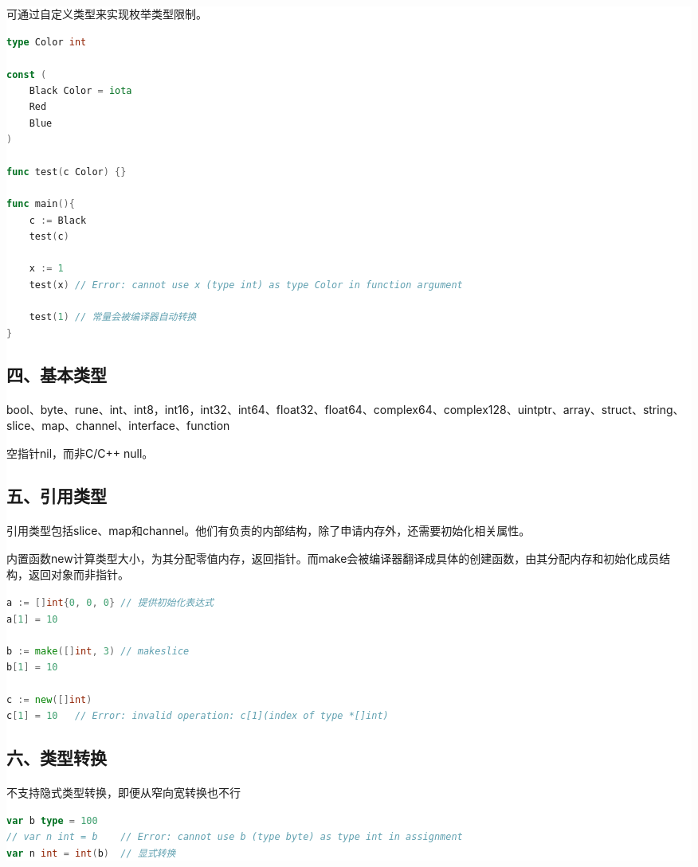 可通过自定义类型来实现枚举类型限制。

```go
type Color int

const (
	Black Color = iota
	Red
	Blue
)

func test(c Color) {}

func main(){
	c := Black
	test(c)
	
	x := 1
	test(x)	// Error: cannot use x (type int) as type Color in function argument
	
	test(1)	// 常量会被编译器自动转换
}
```

## 四、基本类型

bool、byte、rune、int、int8，int16，int32、int64、float32、float64、complex64、complex128、uintptr、array、struct、string、slice、map、channel、interface、function

空指针nil，而非C/C++ null。

## 五、引用类型

引用类型包括slice、map和channel。他们有负责的内部结构，除了申请内存外，还需要初始化相关属性。

内置函数new计算类型大小，为其分配零值内存，返回指针。而make会被编译器翻译成具体的创建函数，由其分配内存和初始化成员结构，返回对象而非指针。

```go
a := []int{0, 0, 0}	// 提供初始化表达式
a[1] = 10

b := make([]int, 3)	// makeslice
b[1] = 10

c := new([]int)
c[1] = 10	// Error: invalid operation: c[1](index of type *[]int)
```

## 六、类型转换

不支持隐式类型转换，即便从窄向宽转换也不行

```go
var b type = 100
// var n int = b	// Error: cannot use b (type byte) as type int in assignment
var n int = int(b)	// 显式转换
```

